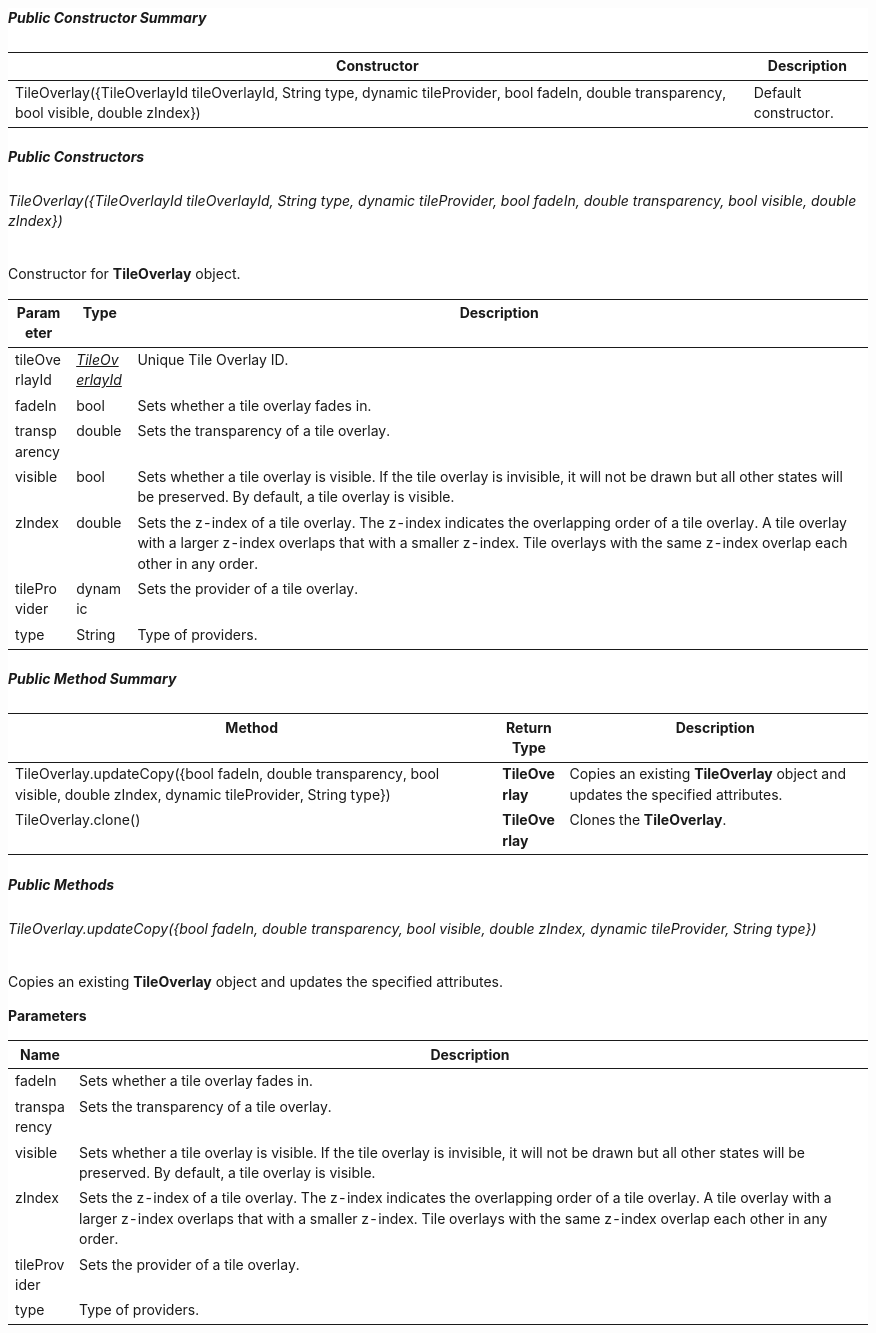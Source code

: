 ##### Public Constructor Summary

| Constructor                                                  | Description          |
| ------------------------------------------------------------ | -------------------- |
| TileOverlay({TileOverlayId tileOverlayId, String type, dynamic tileProvider, bool fadeIn, double transparency, bool visible, double zIndex}) | Default constructor. |

##### Public Constructors

###### TileOverlay({TileOverlayId tileOverlayId, String type, dynamic tileProvider, bool fadeIn, double transparency, bool visible, double zIndex})

Constructor for **TileOverlay** object.

| Parameter     | Type                              | Description                                                  |
| ------------- | --------------------------------- | ------------------------------------------------------------ |
| tileOverlayId | [*TileOverlayId*](#tileoverlayid) | Unique Tile Overlay ID.                                      |
| fadeIn        | bool                              | Sets whether a tile overlay fades in.                        |
| transparency  | double                            | Sets the transparency of a tile overlay.                     |
| visible       | bool                              | Sets whether a tile overlay is visible. If the tile overlay is invisible, it will not be drawn but all other states will be preserved. By default, a tile overlay is visible. |
| zIndex        | double                            | Sets the z-index of a tile overlay. The z-index indicates the overlapping order of a tile overlay. A tile overlay with a larger z-index overlaps that with a smaller z-index. Tile overlays with the same z-index overlap each other in any order. |
| tileProvider  | dynamic                           | Sets the provider of a tile overlay.                         |
| type          | String                            | Type of providers.                                           |

##### Public Method Summary

| Method                                                       | Return Type     | Description                                                  |
| ------------------------------------------------------------ | --------------- | ------------------------------------------------------------ |
| TileOverlay.updateCopy({bool fadeIn, double transparency, bool visible, double zIndex, dynamic tileProvider, String type}) | **TileOverlay** | Copies an existing **TileOverlay** object and updates the specified attributes. |
| TileOverlay.clone()                                          | **TileOverlay** | Clones the **TileOverlay**.                                  |

##### Public Methods

###### TileOverlay.updateCopy({bool fadeIn, double transparency, bool visible, double zIndex, dynamic tileProvider, String type})

Copies an existing **TileOverlay** object and updates the specified attributes.

**Parameters**

| Name         | Description                                                  |
| ------------ | ------------------------------------------------------------ |
| fadeIn       | Sets whether a tile overlay fades in.                        |
| transparency | Sets the transparency of a tile overlay.                     |
| visible      | Sets whether a tile overlay is visible. If the tile overlay is invisible, it will not be drawn but all other states will be preserved. By default, a tile overlay is visible. |
| zIndex       | Sets the z-index of a tile overlay. The z-index indicates the overlapping order of a tile overlay. A tile overlay with a larger z-index overlaps that with a smaller z-index. Tile overlays with the same z-index overlap each other in any order. |
| tileProvider | Sets the provider of a tile overlay.                         |
| type         | Type of providers.                                           |
